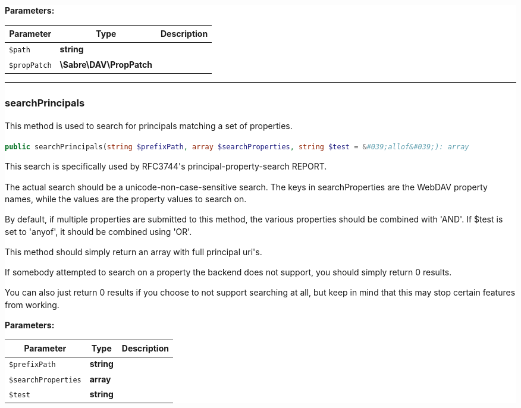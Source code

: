 
**Parameters:**

| Parameter | Type | Description |
|-----------|------|-------------|
| `$path` | **string** |  |
| `$propPatch` | **\Sabre\DAV\PropPatch** |  |





***

### searchPrincipals

This method is used to search for principals matching a set of
properties.

```php
public searchPrincipals(string $prefixPath, array $searchProperties, string $test = &#039;allof&#039;): array
```

This search is specifically used by RFC3744's principal-property-search
REPORT.

The actual search should be a unicode-non-case-sensitive search. The
keys in searchProperties are the WebDAV property names, while the values
are the property values to search on.

By default, if multiple properties are submitted to this method, the
various properties should be combined with 'AND'. If $test is set to
'anyof', it should be combined using 'OR'.

This method should simply return an array with full principal uri's.

If somebody attempted to search on a property the backend does not
support, you should simply return 0 results.

You can also just return 0 results if you choose to not support
searching at all, but keep in mind that this may stop certain features
from working.






**Parameters:**

| Parameter | Type | Description |
|-----------|------|-------------|
| `$prefixPath` | **string** |  |
| `$searchProperties` | **array** |  |
| `$test` | **string** |  |


